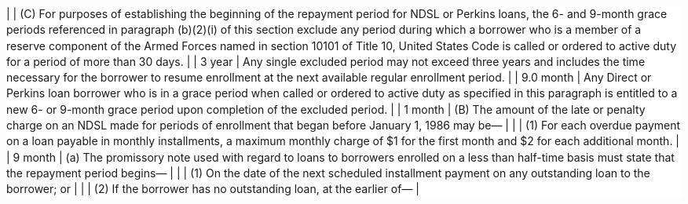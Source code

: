 |              |               (C) For purposes of establishing the beginning of the repayment period for NDSL or Perkins loans, the 6- and 9-month grace periods referenced in paragraph (b)(2)(i) of this section exclude any period during which a borrower who is a member of a reserve component of the Armed Forces named in section 10101 of Title 10, United States Code is called or ordered to active duty for a period of more than 30 days.                                                                                                                                                                                                                                          |
| 3 year       | Any single excluded period may not exceed three years and includes the time necessary for the borrower to resume enrollment at the next available regular enrollment period.                                                                                                                                                                                                                                                                                                                                                                                                                                                                                                    |
| 9.0 month    | Any Direct or Perkins loan borrower who is in a grace period when called or ordered to active duty as specified in this paragraph is entitled to a new 6- or 9-month grace period upon completion of the excluded period.                                                                                                                                                                                                                                                                                                                                                                                                                                                       |
| 1 month      | (B) The amount of the late or penalty charge on an NDSL made for periods of enrollment that began before January 1, 1986 may be&#8212;                                                                                                                                                                                                                                                                                                                                                                                                                                                                                                                                          |
|              |               (1) For each overdue payment on a loan payable in monthly installments, a maximum monthly charge of $1 for the first month and $2 for each additional month.                                                                                                                                                                                                                                                                                                                                                                                                                                                                                                      |
| 9 month      | (a) The promissory note used with regard to loans to borrowers enrolled on a less than half-time basis must state that the repayment period begins&#8212;                                                                                                                                                                                                                                                                                                                                                                                                                                                                                                                       |
|              |               (1) On the date of the next scheduled installment payment on any outstanding loan to the borrower; or                                                                                                                                                                                                                                                                                                                                                                                                                                                                                                                                                             |
|              |               (2) If the borrower has no outstanding loan, at the earlier of&#8212;                                                                                                                                                                                                                                                                                                                                                                                                                                                                                                                                                                                             |
